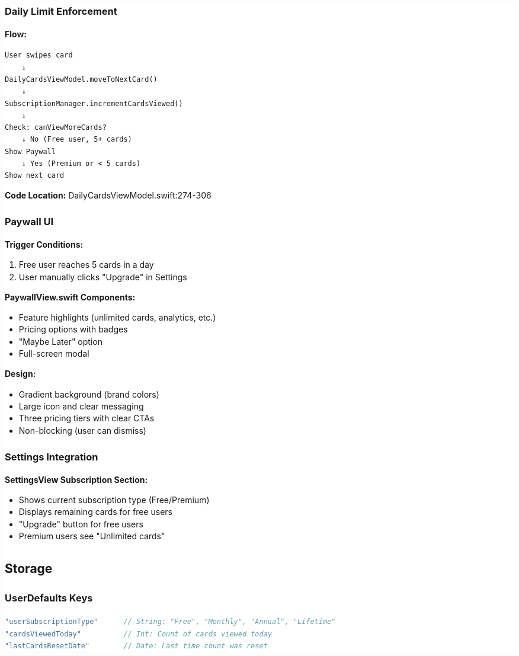 ### Daily Limit Enforcement

**Flow:**
```
User swipes card
    ↓
DailyCardsViewModel.moveToNextCard()
    ↓
SubscriptionManager.incrementCardsViewed()
    ↓
Check: canViewMoreCards?
    ↓ No (Free user, 5+ cards)
Show Paywall
    ↓ Yes (Premium or < 5 cards)
Show next card
```

**Code Location:** DailyCardsViewModel.swift:274-306

### Paywall UI

**Trigger Conditions:**
1. Free user reaches 5 cards in a day
2. User manually clicks "Upgrade" in Settings

**PaywallView.swift Components:**
- Feature highlights (unlimited cards, analytics, etc.)
- Pricing options with badges
- "Maybe Later" option
- Full-screen modal

**Design:**
- Gradient background (brand colors)
- Large icon and clear messaging
- Three pricing tiers with clear CTAs
- Non-blocking (user can dismiss)

### Settings Integration

**SettingsView Subscription Section:**
- Shows current subscription type (Free/Premium)
- Displays remaining cards for free users
- "Upgrade" button for free users
- Premium users see "Unlimited cards"

## Storage

### UserDefaults Keys

```swift
"userSubscriptionType"      // String: "Free", "Monthly", "Annual", "Lifetime"
"cardsViewedToday"          // Int: Count of cards viewed today
"lastCardsResetDate"        // Date: Last time count was reset
```
